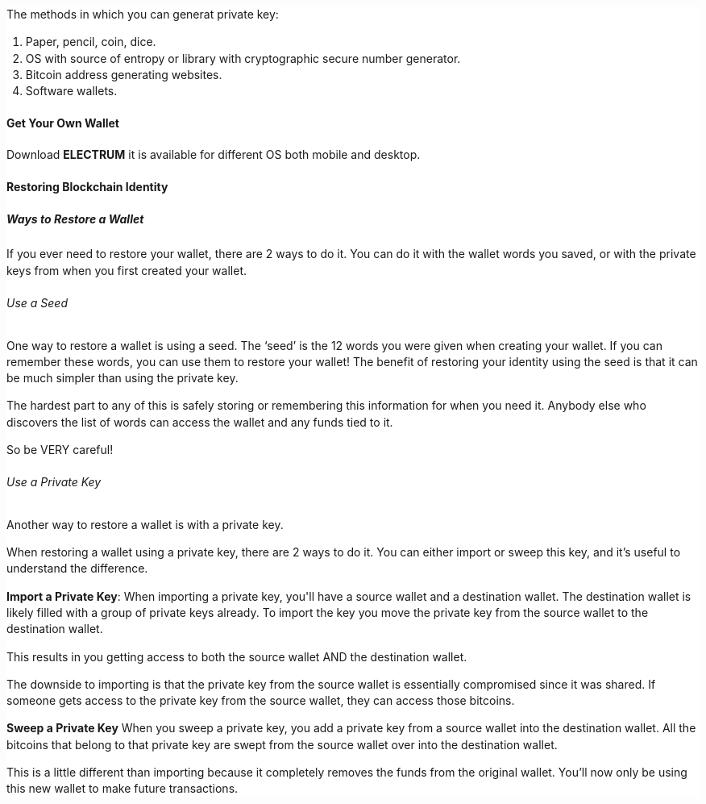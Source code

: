 
The methods in which you can  generat private key:
1. Paper, pencil, coin, dice.
2. OS with source of entropy or library with cryptographic secure number generator.
3. Bitcoin address generating websites. 
4. Software wallets.


#### Get Your Own Wallet

Download **ELECTRUM** it is available for different OS both mobile and desktop.


#### Restoring Blockchain Identity



##### Ways to Restore a Wallet
If you ever need to restore your wallet, there are 2 ways to do it. You can do it with the wallet words you saved, or with the private keys from when you first created your wallet.


###### Use a Seed
One way to restore a wallet is using a seed. The ‘seed’ is the 12 words you were given when creating your wallet. If you can remember these words, you can use them to restore your wallet!
The benefit of restoring your identity using the seed is that it can be much simpler than using the private key.

The hardest part to any of this is safely storing or remembering this information for when you need it. Anybody else who discovers the list of words can access the wallet and any funds tied to it.

So be VERY careful!



###### Use a Private Key
Another way to restore a wallet is with a private key.

When restoring a wallet using a private key, there are 2 ways to do it. You can either import or sweep this key, and it’s useful to understand the difference.

**Import a Private Key**: 
When importing a private key, you'll have a source wallet and a destination wallet. The destination wallet is likely filled with a group of private keys already. To import the key you move the private key from the source wallet to the destination wallet.

This results in you getting access to both the source wallet AND the destination wallet.

The downside to importing is that the private key from the source wallet is essentially compromised since it was shared. If someone gets access to the private key from the source wallet, they can access those bitcoins.



**Sweep a Private Key**
When you sweep a private key, you add a private key from a source wallet into the destination wallet. All the bitcoins that belong to that private key are swept from the source wallet over into the destination wallet.

This is a little different than importing because it completely removes the funds from the original wallet. You’ll now only be using this new wallet to make future transactions.
